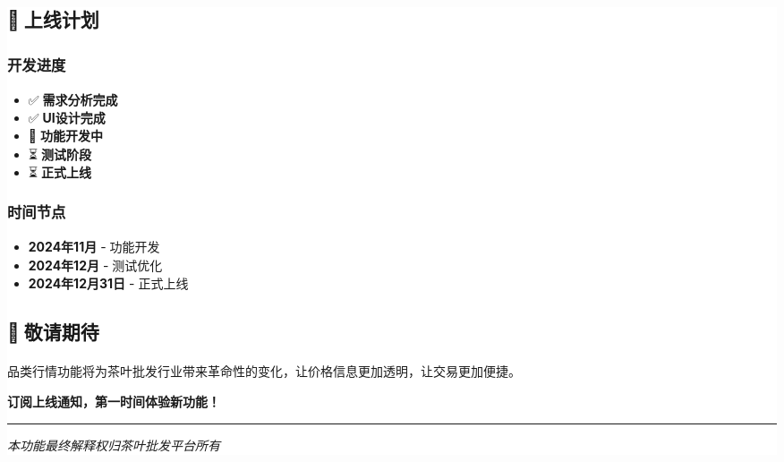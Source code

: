 ## 📅 上线计划

### 开发进度
- ✅ **需求分析完成**
- ✅ **UI设计完成**
- 🔄 **功能开发中**
- ⏳ **测试阶段**
- ⏳ **正式上线**

### 时间节点
- **2024年11月** - 功能开发
- **2024年12月** - 测试优化
- **2024年12月31日** - 正式上线

## 🚀 敬请期待

品类行情功能将为茶叶批发行业带来革命性的变化，让价格信息更加透明，让交易更加便捷。

**订阅上线通知，第一时间体验新功能！**

---

*本功能最终解释权归茶叶批发平台所有* 